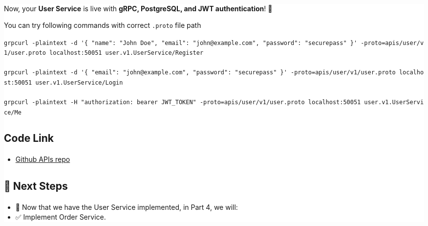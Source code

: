 Now, your **User Service** is live with **gRPC, PostgreSQL, and JWT authentication**! 🚀

You can try following commands with correct `.proto` file path

```
grpcurl -plaintext -d '{ "name": "John Doe", "email": "john@example.com", "password": "securepass" }' -proto=apis/user/v1/user.proto localhost:50051 user.v1.UserService/Register

grpcurl -plaintext -d '{ "email": "john@example.com", "password": "securepass" }' -proto=apis/user/v1/user.proto localhost:50051 user.v1.UserService/Login

grpcurl -plaintext -H "authorization: bearer JWT_TOKEN" -proto=apis/user/v1/user.proto localhost:50051 user.v1.UserService/Me
```

## Code Link

- [Github APIs repo](https://github.com/lakhansamani/ecom-grpc-userd)


## 🎯 Next Steps
- 🚀 Now that we have the User Service implemented, in Part 4, we will:
- ✅ Implement Order Service.
